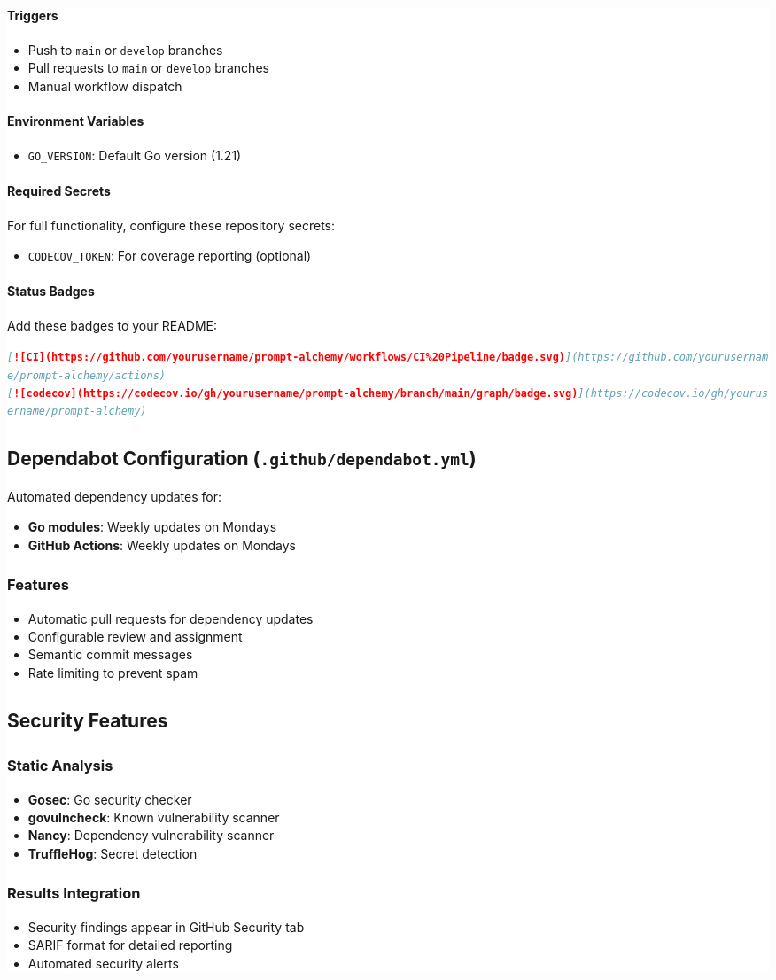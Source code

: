 #### Triggers

- Push to `main` or `develop` branches
- Pull requests to `main` or `develop` branches
- Manual workflow dispatch

#### Environment Variables

- `GO_VERSION`: Default Go version (1.21)

#### Required Secrets

For full functionality, configure these repository secrets:

- `CODECOV_TOKEN`: For coverage reporting (optional)

#### Status Badges

Add these badges to your README:

```markdown
[![CI](https://github.com/yourusername/prompt-alchemy/workflows/CI%20Pipeline/badge.svg)](https://github.com/yourusername/prompt-alchemy/actions)
[![codecov](https://codecov.io/gh/yourusername/prompt-alchemy/branch/main/graph/badge.svg)](https://codecov.io/gh/yourusername/prompt-alchemy)
```

## Dependabot Configuration (`.github/dependabot.yml`)

Automated dependency updates for:

- **Go modules**: Weekly updates on Mondays
- **GitHub Actions**: Weekly updates on Mondays

### Features

- Automatic pull requests for dependency updates
- Configurable review and assignment
- Semantic commit messages
- Rate limiting to prevent spam

## Security Features

### Static Analysis
- **Gosec**: Go security checker
- **govulncheck**: Known vulnerability scanner
- **Nancy**: Dependency vulnerability scanner
- **TruffleHog**: Secret detection

### Results Integration
- Security findings appear in GitHub Security tab
- SARIF format for detailed reporting
- Automated security alerts
